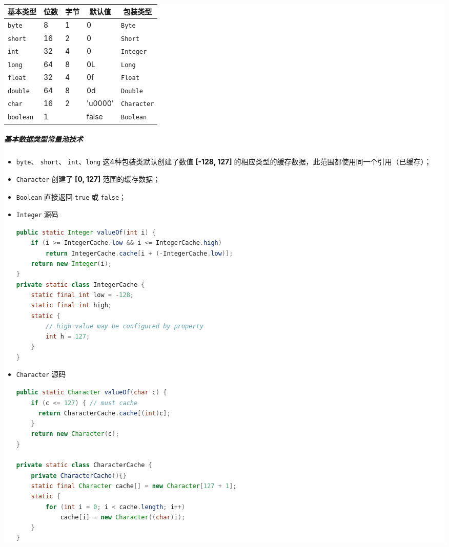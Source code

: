 | 基本类型  | 位数 | 字节 | 默认值  | 包装类型    |
| --------- | ---- | ---- | ------- | ----------- |
| `byte`    | 8    | 1    | 0       | `Byte`      |
| `short`   | 16   | 2    | 0       | `Short`     |
| `int`     | 32   | 4    | 0       | `Integer`   |
| `long`    | 64   | 8    | 0L      | `Long`      |
| `float`   | 32   | 4    | 0f      | `Float`     |
| `double`  | 64   | 8    | 0d      | `Double`    |
| `char`    | 16   | 2    | 'u0000' | `Character` |
| `boolean` | 1    |      | false   | `Boolean`   |

##### 基本数据类型常量池技术

- `byte`、 `short`、 `int`、`long` 这4种包装类默认创建了数值 **[-128, 127]** 的相应类型的缓存数据，此范围都使用同一个引用（已缓存）；

- `Character` 创建了 **[0, 127]** 范围的缓存数据；

- `Boolean` 直接返回 `true` 或 `false`；

- `Integer` 源码

  ```java
  public static Integer valueOf(int i) {
      if (i >= IntegerCache.low && i <= IntegerCache.high)
          return IntegerCache.cache[i + (-IntegerCache.low)];
      return new Integer(i);
  }
  private static class IntegerCache {
      static final int low = -128;
      static final int high;
      static {
          // high value may be configured by property
          int h = 127;
      }
  }
  ```

- `Character` 源码

  ```java
  public static Character valueOf(char c) {
      if (c <= 127) { // must cache
        return CharacterCache.cache[(int)c];
      }
      return new Character(c);
  }
  
  private static class CharacterCache {
      private CharacterCache(){}
      static final Character cache[] = new Character[127 + 1];
      static {
          for (int i = 0; i < cache.length; i++)
              cache[i] = new Character((char)i);
      }
  }
  ```
